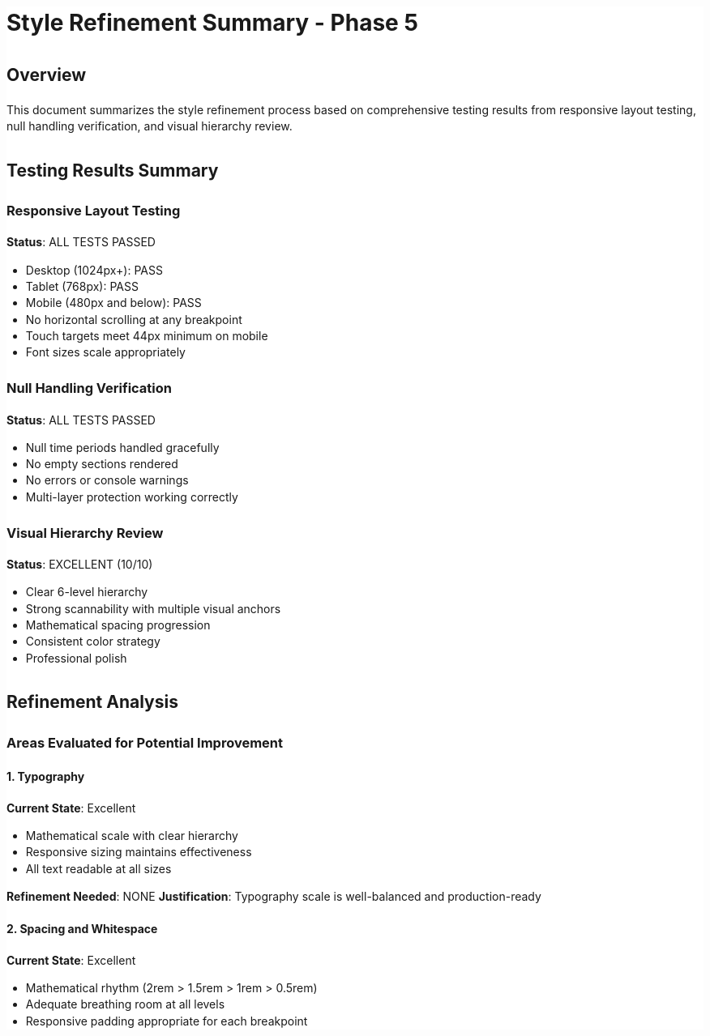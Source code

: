 # Style Refinement Summary - Phase 5

## Overview
This document summarizes the style refinement process based on comprehensive testing results from responsive layout testing, null handling verification, and visual hierarchy review.

## Testing Results Summary

### Responsive Layout Testing
**Status**: ALL TESTS PASSED
- Desktop (1024px+): PASS
- Tablet (768px): PASS
- Mobile (480px and below): PASS
- No horizontal scrolling at any breakpoint
- Touch targets meet 44px minimum on mobile
- Font sizes scale appropriately

### Null Handling Verification
**Status**: ALL TESTS PASSED
- Null time periods handled gracefully
- No empty sections rendered
- No errors or console warnings
- Multi-layer protection working correctly

### Visual Hierarchy Review
**Status**: EXCELLENT (10/10)
- Clear 6-level hierarchy
- Strong scannability with multiple visual anchors
- Mathematical spacing progression
- Consistent color strategy
- Professional polish

## Refinement Analysis

### Areas Evaluated for Potential Improvement

#### 1. Typography
**Current State**: Excellent
- Mathematical scale with clear hierarchy
- Responsive sizing maintains effectiveness
- All text readable at all sizes

**Refinement Needed**: NONE
**Justification**: Typography scale is well-balanced and production-ready

#### 2. Spacing and Whitespace
**Current State**: Excellent
- Mathematical rhythm (2rem > 1.5rem > 1rem > 0.5rem)
- Adequate breathing room at all levels
- Responsive padding appropriate for each breakpoint

